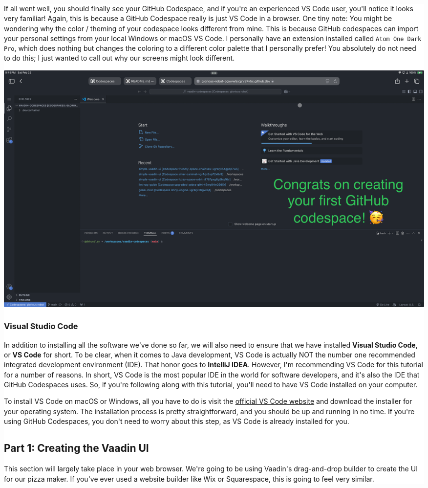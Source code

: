 If all went well, you should finally see your GitHub Codespace, and if you're an experienced VS Code user, you'll notice it looks very familiar! Again, this is because a GitHub Codespace really is just VS Code in a browser. One tiny note: You might be wondering why the color / theming of your codespace looks different from mine. This is because GitHub codespaces can import your personal settings from your local Windows or macOS VS Code. I personally have an extension installed called `Atom One Dark Pro`, which does nothing but changes the coloring to a different color palette that I personally prefer! You absolutely do not need to do this; I just wanted to call out why our screens might look different.

![](assets/github-codespace-final.png)

### Visual Studio Code
In addition to installing all the software we've done so far, we will also need to ensure that we have installed **Visual Studio Code**, or **VS Code** for short. To be clear, when it comes to Java development, VS Code is actually NOT the number one recommended integrated development environment (IDE). That honor goes to **IntelliJ IDEA**. However, I'm recommending VS Code for this tutorial for a number of reasons. In short, VS Code is the most popular IDE in the world for software developers, and it's also the IDE that GitHub Codespaces uses. So, if you're following along with this tutorial, you'll need to have VS Code installed on your computer.

To install VS Code on macOS or Windows, all you have to do is visit the [official VS Code website](https://code.visualstudio.com/) and download the installer for your operating system. The installation process is pretty straightforward, and you should be up and running in no time. If you're using GitHub Codespaces, you don't need to worry about this step, as VS Code is already installed for you.


## Part 1: Creating the Vaadin UI
This section will largely take place in your web browser. We're going to be using Vaadin's drag-and-drop builder to create the UI for our pizza maker. If you've ever used a website builder like Wix or Squarespace, this is going to feel very similar. 
